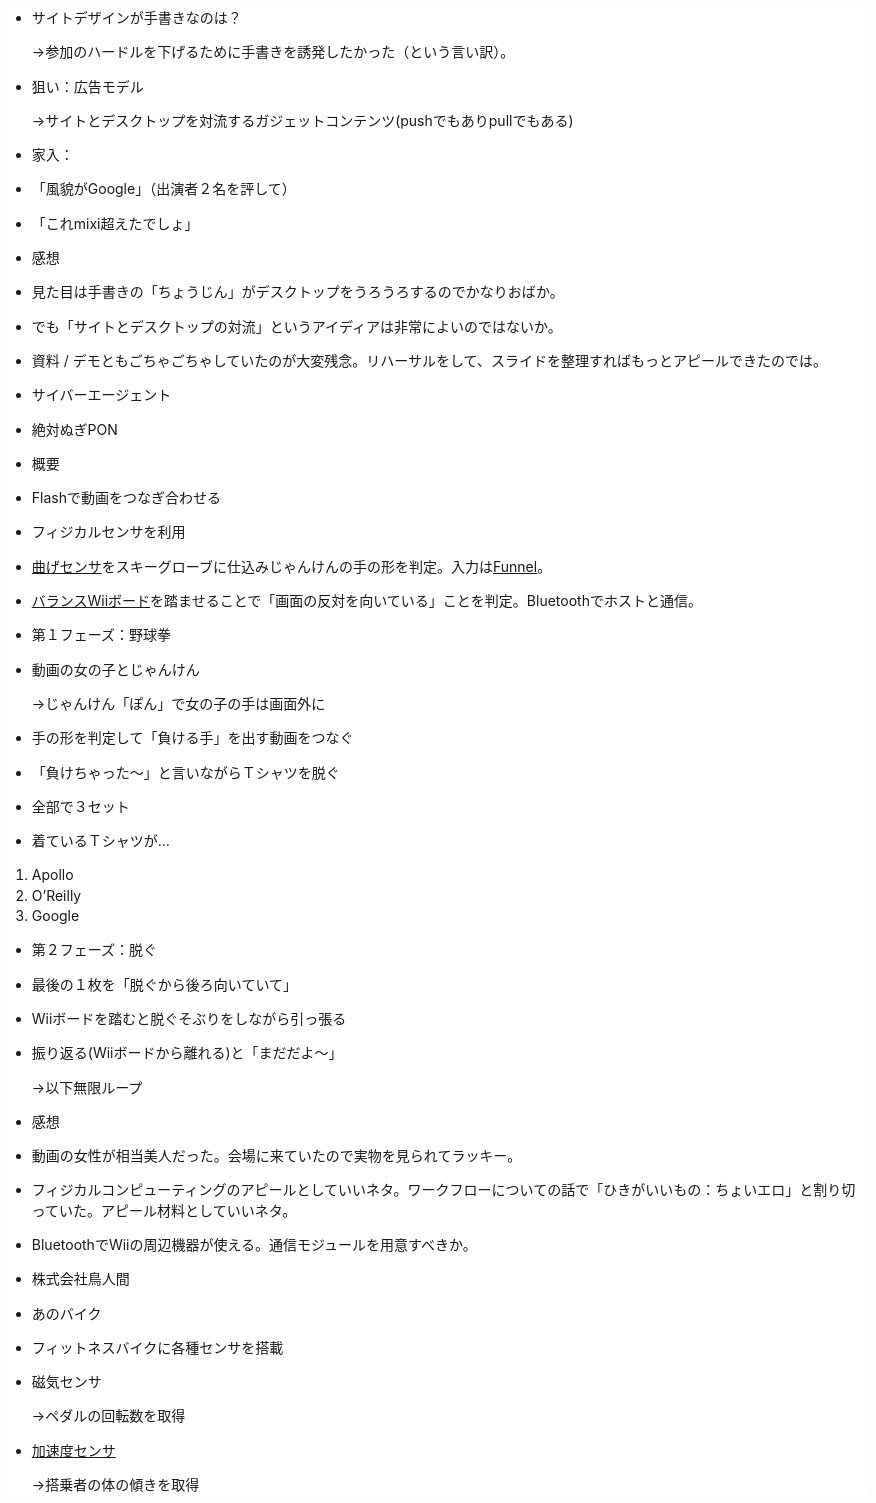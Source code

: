   * サイトデザインが手書きなのは？
  
    →参加のハードルを下げるために手書きを誘発したかった（という言い訳）。
  * 狙い：広告モデル
  
    →サイトとデスクトップを対流するガジェットコンテンツ(pushでもありpullでもある)

  * 家入：
  * 「風貌がGoogle」（出演者２名を評して）
  * 「これmixi超えたでしょ」

  * 感想
  * 見た目は手書きの「ちょうじん」がデスクトップをうろうろするのでかなりおばか。
  * でも「サイトとデスクトップの対流」というアイディアは非常によいのではないか。
  * 資料 / デモともごちゃごちゃしていたのが大変残念。リハーサルをして、スライドを整理すればもっとアピールできたのでは。

  * サイバーエージェント
  * 絶対ぬぎPON
  * 概要
  * Flashで動画をつなぎ合わせる
  * フィジカルセンサを利用
  * [曲げセンサ][17]をスキーグローブに仕込みじゃんけんの手の形を判定。入力は[Funnel][18]。
  * [バランスWiiボード][19]を踏ませることで「画面の反対を向いている」ことを判定。Bluetoothでホストと通信。

  * 第１フェーズ：野球拳
  * 動画の女の子とじゃんけん
  
    →じゃんけん「ぽん」で女の子の手は画面外に
  * 手の形を判定して「負ける手」を出す動画をつなぐ
  * 「負けちゃった～」と言いながらＴシャツを脱ぐ
  * 全部で３セット
  * 着ているＴシャツが…
  1. Apollo
  2. O&#8217;Reilly
  3. Google

  * 第２フェーズ：脱ぐ
  * 最後の１枚を「脱ぐから後ろ向いていて」
  * Wiiボードを踏むと脱ぐそぶりをしながら引っ張る
  * 振り返る(Wiiボードから離れる)と「まだだよ～」
  
    →以下無限ループ

  * 感想
  * 動画の女性が相当美人だった。会場に来ていたので実物を見られてラッキー。
  * フィジカルコンピューティングのアピールとしていいネタ。ワークフローについての話で「ひきがいいもの：ちょいエロ」と割り切っていた。アピール材料としていいネタ。
  * BluetoothでWiiの周辺機器が使える。通信モジュールを用意すべきか。

  * 株式会社鳥人間
  * あのバイク
  * フィットネスバイクに各種センサを搭載
  * 磁気センサ
  
    →ペダルの回転数を取得
  * [加速度センサ][20]
  
    →搭乗者の体の傾きを取得


 [1]: http://kwappa.txt-nifty.com/.shared/image.html?/photos/uncategorized/2009/03/14/090306_1837.jpg
 [2]: http://www.atmarkit.co.jp/
 [3]: http://www.atmarkit.co.jp/fwcr/design/
 [4]: http://www.atmarkit.co.jp/fwcr/design/meeting01.html
 [5]: http://kwappa.txt-nifty.com/.shared/image.html?/photos/uncategorized/2009/03/14/090306_1838.jpg
 [6]: http://tcc.nifty.com/
 [7]: http://www.paperboy.co.jp/
 [8]: http://ja.wikipedia.org/wiki/%E5%85%AD%E6%9B%9C
 [9]: http://roku-you.com/
 [10]: http://omocoro.jp/
 [11]: http://picup.omocoro.jp/?eid=99
 [12]: http://picup.omocoro.jp/?eid=108
 [13]: http://picup.omocoro.jp/?eid=153
 [14]: http://iphone.be-interactive.org/infinitySheep.html
 [15]: http://www.phun.jp/
 [16]: http://www.be-interactive.org/index.php?memberid=1
 [17]: http://www.robotsfx.com/robot/robohow/RoboHow48/RoboHow48.html
 [18]: http://funnel.cc/
 [19]: http://www.nintendo.co.jp/wii/rfnj/balance/index.html
 [20]: http://akizukidenshi.com/catalog/g/gI-01425/
 [21]: http://kwappa.txt-nifty.com/.shared/image.html?/photos/uncategorized/2009/03/14/090306_2111.jpg
 [22]: http://www.amazon.co.jp/exec/obidos/ASIN/4274067335/bottomline02-22
 [23]: http://www.toto.co.jp/products/public/accessory/pa00005/index.htm
 [24]: http://www.dnp-digi.com/
 [25]: http://www.riaxdnp.jp/
 [26]: http://www.riaxdnp.jp/?p=185
 [27]: http://www.be-interactive.org/
 [28]: http://www.be-interactive.org/?itemid=429
 [29]: http://www.niqra.co.jp/
 [30]: http://www.usapyonsoft.jp/
 [31]: http://www.cyberagent.co.jp/
 [32]: http://ameblo.jp/uranodai/entry-10218679693.html
 [33]: http://www.tori.st/
 [34]: http://www.tori.st/2009/03/space-bike.html
 [35]: http://labs.kuru2jam.com/
 [36]: http://natalie.mu/
 [37]: http://www.appbank.net/2009/03/12/iphone-application/14065.php
 [38]: http://www.kayac.com/
 [39]: http://bm11.kayac.com/
 [40]: http://www.hackers-cafe.net/
 [41]: http://d.hatena.ne.jp/akio0911/20090304/p1